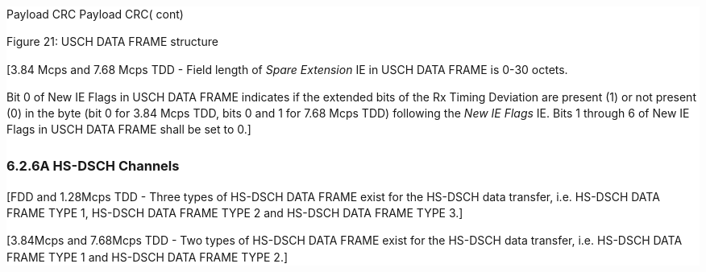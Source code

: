 <td></td>
<td></td>
<td></td>
<td></td>
<td></td>
</tr>
<tr class="odd">
<td>Payload CRC</td>
<td></td>
<td></td>
<td></td>
<td></td>
<td></td>
<td></td>
<td></td>
<td></td>
<td></td>
</tr>
<tr class="even">
<td>Payload CRC( cont)</td>
<td></td>
<td></td>
<td></td>
<td></td>
<td></td>
<td></td>
<td></td>
<td></td>
<td></td>
</tr>
</tbody>
</table>

Figure 21: USCH DATA FRAME structure

\[3.84 Mcps and 7.68 Mcps TDD - Field length of *Spare Extension* IE in
USCH DATA FRAME is 0-30 octets.

Bit 0 of New IE Flags in USCH DATA FRAME indicates if the extended bits
of the Rx Timing Deviation are present (1) or not present (0) in the
byte (bit 0 for 3.84 Mcps TDD, bits 0 and 1 for 7.68 Mcps TDD) following
the *New IE Flags* IE. Bits 1 through 6 of New IE Flags in USCH DATA
FRAME shall be set to 0.\]

### 6.2.6A HS-DSCH Channels

\[FDD and 1.28Mcps TDD - Three types of HS-DSCH DATA FRAME exist for the
HS-DSCH data transfer, i.e. HS-DSCH DATA FRAME TYPE 1, HS-DSCH DATA
FRAME TYPE 2 and HS-DSCH DATA FRAME TYPE 3.\]

\[3.84Mcps and 7.68Mcps TDD - Two types of HS-DSCH DATA FRAME exist for
the HS-DSCH data transfer, i.e. HS-DSCH DATA FRAME TYPE 1 and HS-DSCH
DATA FRAME TYPE 2.\]
